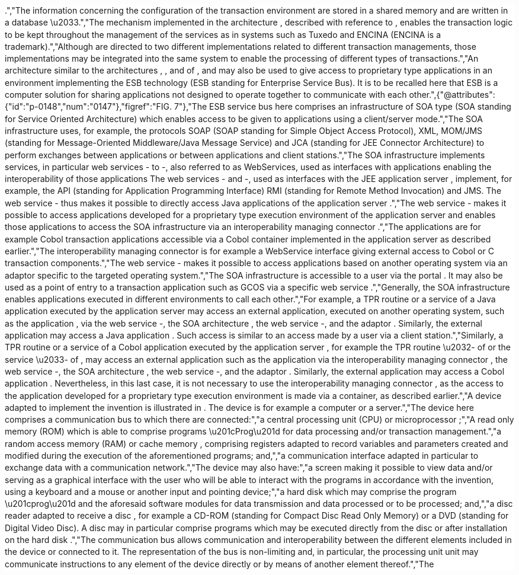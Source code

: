 .","The information concerning the configuration of the transaction environment are stored in a shared memory and are written in a database \u2033.","The mechanism implemented in the architecture , described with reference to , enables the transaction logic to be kept throughout the management of the services as in systems such as Tuxedo and ENCINA (ENCINA is a trademark).","Although  are directed to two different implementations related to different transaction managements, those implementations may be integrated into the same system to enable the processing of different types of transactions.","An architecture similar to the architectures , , and  of ,  and  may also be used to give access to proprietary type applications in an environment implementing the ESB technology (ESB standing for Enterprise Service Bus). It is to be recalled here that ESB is a computer solution for sharing applications not designed to operate together to communicate with each other.",{"@attributes":{"id":"p-0148","num":"0147"},"figref":"FIG. 7"},"The ESB service bus  here comprises an infrastructure  of SOA type (SOA standing for Service Oriented Architecture) which enables access to be given to applications using a client\/server mode.","The SOA infrastructure  uses, for example, the protocols SOAP (SOAP standing for Simple Object Access Protocol), XML, MOM\/JMS (standing for Message-Oriented Middleware\/Java Message Service) and JCA (standing for JEE Connector Architecture) to perform exchanges between applications or between applications and client stations.","The SOA infrastructure  implements services, in particular web services - to -, also referred to as WebServices, used as interfaces with applications enabling the interoperability of those applications The web services - and -, used as interfaces with the JEE application server , implement, for example, the API (standing for Application Programming Interface) RMI (standing for Remote Method Invocation) and JMS. The web service - thus makes it possible to directly access Java applications  of the application server .","The web service - makes it possible to access applications  developed for a proprietary type execution environment of the application server  and enables those applications to access the SOA infrastructure  via an interoperability managing connector .","The applications  are for example Cobol transaction applications accessible via a Cobol container implemented in the application server  as described earlier.","The interoperability managing connector  is for example a WebService interface giving external access to Cobol or C transaction components.","The web service - makes it possible to access applications  based on another operating system via an adaptor  specific to the targeted operating system.","The SOA infrastructure  is accessible to a user  via the portal . It may also be used as a point of entry to a transaction application  such as GCOS via a specific web service .","Generally, the SOA infrastructure  enables applications executed in different environments to call each other.","For example, a TPR routine or a service of a Java application  executed by the application server  may access an external application, executed on another operating system, such as the application , via the web service -, the SOA architecture , the web service -, and the adaptor . Similarly, the external application  may access a Java application . Such access is similar to an access made by a user via a client station.","Similarly, a TPR routine or a service of a Cobol application  executed by the application server , for example the TPR routine \u2032- of  or the service \u2033- of , may access an external application such as the application  via the interoperability managing connector , the web service -, the SOA architecture , the web service -, and the adaptor . Similarly, the external application  may access a Cobol application . Nevertheless, in this last case, it is not necessary to use the interoperability managing connector , as the access to the application developed for a proprietary type execution environment is made via a container, as described earlier.","A device adapted to implement the invention is illustrated in . The device  is for example a computer or a server.","The device  here comprises a communication bus  to which there are connected:","a central processing unit (CPU) or microprocessor ;","A read only memory  (ROM) which is able to comprise programs \u201cProg\u201d for data processing and\/or transaction management.","a random access memory (RAM) or cache memory , comprising registers adapted to record variables and parameters created and modified during the execution of the aforementioned programs; and,","a communication interface  adapted in particular to exchange data with a communication network.","The device  may also have:","a screen  making it possible to view data and\/or serving as a graphical interface with the user who will be able to interact with the programs in accordance with the invention, using a keyboard and a mouse  or another input and pointing device;","a hard disk  which may comprise the program \u201cprog\u201d and the aforesaid software modules for data transmission and data processed or to be processed; and,","a disc reader  adapted to receive a disc , for example a CD-ROM (standing for Compact Disc Read Only Memory) or a DVD (standing for Digital Video Disc). A disc may in particular comprise programs which may be executed directly from the disc or after installation on the hard disk .","The communication bus allows communication and interoperability between the different elements included in the device  or connected to it. The representation of the bus is non-limiting and, in particular, the processing unit  unit may communicate instructions to any element of the device  directly or by means of another element thereof.","The